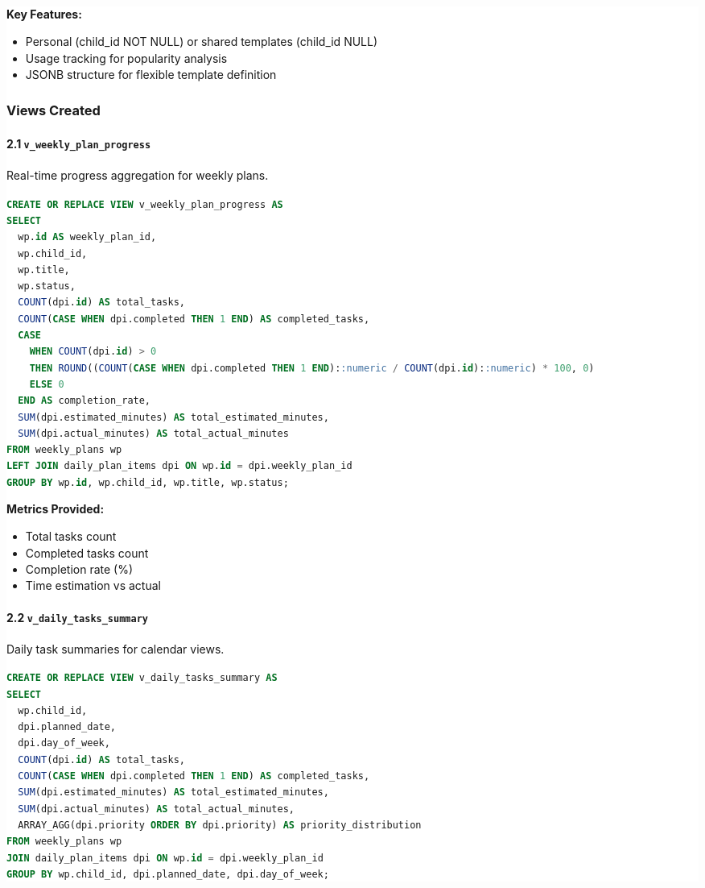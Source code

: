 **Key Features:**
- Personal (child_id NOT NULL) or shared templates (child_id NULL)
- Usage tracking for popularity analysis
- JSONB structure for flexible template definition

### Views Created

#### 2.1 `v_weekly_plan_progress`
Real-time progress aggregation for weekly plans.

```sql
CREATE OR REPLACE VIEW v_weekly_plan_progress AS
SELECT
  wp.id AS weekly_plan_id,
  wp.child_id,
  wp.title,
  wp.status,
  COUNT(dpi.id) AS total_tasks,
  COUNT(CASE WHEN dpi.completed THEN 1 END) AS completed_tasks,
  CASE
    WHEN COUNT(dpi.id) > 0
    THEN ROUND((COUNT(CASE WHEN dpi.completed THEN 1 END)::numeric / COUNT(dpi.id)::numeric) * 100, 0)
    ELSE 0
  END AS completion_rate,
  SUM(dpi.estimated_minutes) AS total_estimated_minutes,
  SUM(dpi.actual_minutes) AS total_actual_minutes
FROM weekly_plans wp
LEFT JOIN daily_plan_items dpi ON wp.id = dpi.weekly_plan_id
GROUP BY wp.id, wp.child_id, wp.title, wp.status;
```

**Metrics Provided:**
- Total tasks count
- Completed tasks count
- Completion rate (%)
- Time estimation vs actual

#### 2.2 `v_daily_tasks_summary`
Daily task summaries for calendar views.

```sql
CREATE OR REPLACE VIEW v_daily_tasks_summary AS
SELECT
  wp.child_id,
  dpi.planned_date,
  dpi.day_of_week,
  COUNT(dpi.id) AS total_tasks,
  COUNT(CASE WHEN dpi.completed THEN 1 END) AS completed_tasks,
  SUM(dpi.estimated_minutes) AS total_estimated_minutes,
  SUM(dpi.actual_minutes) AS total_actual_minutes,
  ARRAY_AGG(dpi.priority ORDER BY dpi.priority) AS priority_distribution
FROM weekly_plans wp
JOIN daily_plan_items dpi ON wp.id = dpi.weekly_plan_id
GROUP BY wp.child_id, dpi.planned_date, dpi.day_of_week;
```
